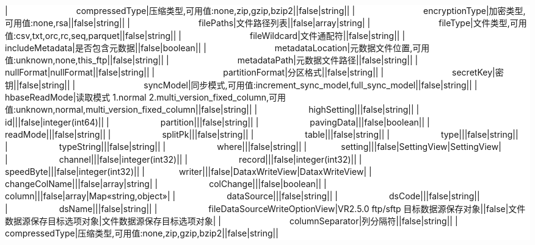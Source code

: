 |&emsp;&emsp;&emsp;&emsp;&emsp;&emsp;&emsp;&emsp;compressedType|压缩类型,可用值:none,zip,gzip,bzip2||false|string||
|&emsp;&emsp;&emsp;&emsp;&emsp;&emsp;&emsp;&emsp;encryptionType|加密类型,可用值:none,rsa||false|string||
|&emsp;&emsp;&emsp;&emsp;&emsp;&emsp;&emsp;&emsp;filePaths|文件路径列表||false|array|string|
|&emsp;&emsp;&emsp;&emsp;&emsp;&emsp;&emsp;&emsp;fileType|文件类型,可用值:csv,txt,orc,rc,seq,parquet||false|string||
|&emsp;&emsp;&emsp;&emsp;&emsp;&emsp;&emsp;&emsp;fileWildcard|文件通配符||false|string||
|&emsp;&emsp;&emsp;&emsp;&emsp;&emsp;&emsp;&emsp;includeMetadata|是否包含元数据||false|boolean||
|&emsp;&emsp;&emsp;&emsp;&emsp;&emsp;&emsp;&emsp;metadataLocation|元数据文件位置,可用值:unknown,none,this_ftp||false|string||
|&emsp;&emsp;&emsp;&emsp;&emsp;&emsp;&emsp;&emsp;metadataPath|元数据文件路径||false|string||
|&emsp;&emsp;&emsp;&emsp;&emsp;&emsp;&emsp;&emsp;nullFormat|nullFormat||false|string||
|&emsp;&emsp;&emsp;&emsp;&emsp;&emsp;&emsp;&emsp;partitionFormat|分区格式||false|string||
|&emsp;&emsp;&emsp;&emsp;&emsp;&emsp;&emsp;&emsp;secretKey|密钥||false|string||
|&emsp;&emsp;&emsp;&emsp;&emsp;&emsp;&emsp;&emsp;syncModel|同步模式,可用值:increment_sync_model,full_sync_model||false|string||
|&emsp;&emsp;&emsp;&emsp;&emsp;&emsp;hbaseReadMode|读取模式 1.normal 2.multi_version_fixed_column,可用值:unknown,normal,multi_version_fixed_column||false|string||
|&emsp;&emsp;&emsp;&emsp;&emsp;&emsp;highSetting|||false|string||
|&emsp;&emsp;&emsp;&emsp;&emsp;&emsp;id|||false|integer(int64)||
|&emsp;&emsp;&emsp;&emsp;&emsp;&emsp;partition|||false|string||
|&emsp;&emsp;&emsp;&emsp;&emsp;&emsp;pavingData|||false|boolean||
|&emsp;&emsp;&emsp;&emsp;&emsp;&emsp;readMode|||false|string||
|&emsp;&emsp;&emsp;&emsp;&emsp;&emsp;splitPk|||false|string||
|&emsp;&emsp;&emsp;&emsp;&emsp;&emsp;table|||false|string||
|&emsp;&emsp;&emsp;&emsp;&emsp;&emsp;type|||false|string||
|&emsp;&emsp;&emsp;&emsp;&emsp;&emsp;typeString|||false|string||
|&emsp;&emsp;&emsp;&emsp;&emsp;&emsp;where|||false|string||
|&emsp;&emsp;&emsp;&emsp;setting|||false|SettingView|SettingView|
|&emsp;&emsp;&emsp;&emsp;&emsp;&emsp;channel|||false|integer(int32)||
|&emsp;&emsp;&emsp;&emsp;&emsp;&emsp;record|||false|integer(int32)||
|&emsp;&emsp;&emsp;&emsp;&emsp;&emsp;speedByte|||false|integer(int32)||
|&emsp;&emsp;&emsp;&emsp;writer|||false|DataxWriteView|DataxWriteView|
|&emsp;&emsp;&emsp;&emsp;&emsp;&emsp;changeColName|||false|array|string|
|&emsp;&emsp;&emsp;&emsp;&emsp;&emsp;colChange|||false|boolean||
|&emsp;&emsp;&emsp;&emsp;&emsp;&emsp;column|||false|array|Map«string,object»|
|&emsp;&emsp;&emsp;&emsp;&emsp;&emsp;dataSource|||false|string||
|&emsp;&emsp;&emsp;&emsp;&emsp;&emsp;dsCode|||false|string||
|&emsp;&emsp;&emsp;&emsp;&emsp;&emsp;dsName|||false|string||
|&emsp;&emsp;&emsp;&emsp;&emsp;&emsp;fileDataSourceWriteOptionView|VR2.5.0 ftp/sftp 目标数据源保存对象||false|文件数据源保存目标选项对象|文件数据源保存目标选项对象|
|&emsp;&emsp;&emsp;&emsp;&emsp;&emsp;&emsp;&emsp;columnSeparator|列分隔符||false|string||
|&emsp;&emsp;&emsp;&emsp;&emsp;&emsp;&emsp;&emsp;compressedType|压缩类型,可用值:none,zip,gzip,bzip2||false|string||